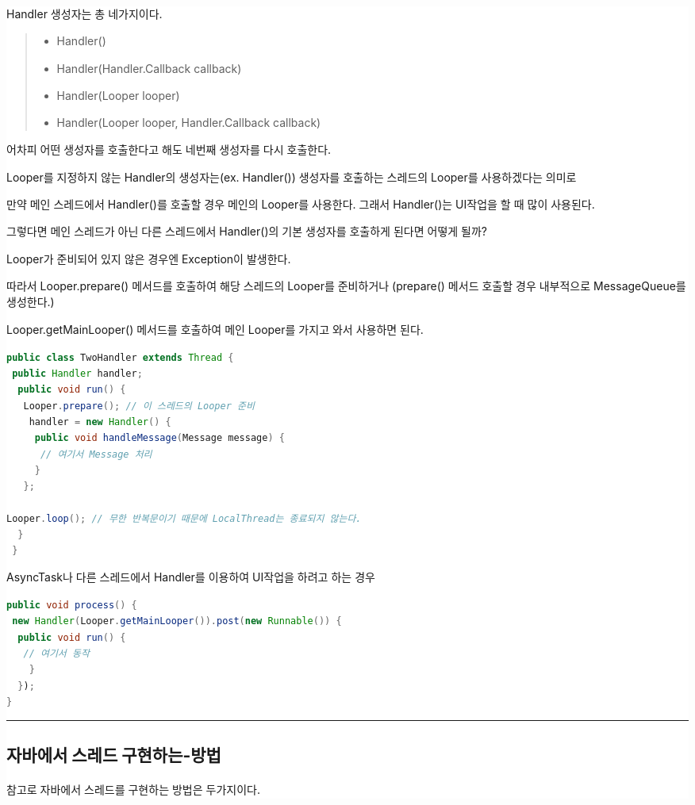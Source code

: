 Handler 생성자는 총 네가지이다.

> * Handler()
> 
> * Handler(Handler.Callback callback)
> 
> * Handler(Looper looper)
> 
> * Handler(Looper looper, Handler.Callback callback)


어차피 어떤 생성자를 호출한다고 해도 네번째 생성자를 다시 호출한다. 

Looper를 지정하지 않는 Handler의 생성자는(ex. Handler()) 생성자를 호출하는 스레드의 Looper를 사용하겠다는 의미로 


만약 메인 스레드에서 Handler()를 호출할 경우 메인의 Looper를 사용한다. 그래서 Handler()는 UI작업을 할 때 많이 사용된다.


그렇다면 메인 스레드가 아닌 다른 스레드에서 Handler()의 기본 생성자를 호출하게 된다면 어떻게 될까?

Looper가 준비되어 있지 않은 경우엔 Exception이 발생한다.

따라서 Looper.prepare() 메서드를 호출하여 해당 스레드의 Looper를 준비하거나 (prepare() 메서드 호출할 경우 내부적으로 MessageQueue를 생성한다.)

Looper.getMainLooper() 메서드를 호출하여 메인 Looper를 가지고 와서 사용하면 된다.
```java
public class TwoHandler extends Thread {
 public Handler handler;
  public void run() {
   Looper.prepare(); // 이 스레드의 Looper 준비
    handler = new Handler() {
     public void handleMessage(Message message) {
      // 여기서 Message 처리
     }
   };
         
Looper.loop(); // 무한 반복문이기 때문에 LocalThread는 종료되지 않는다.
  }
 }   
```

AsyncTask나 다른 스레드에서 Handler를 이용하여 UI작업을 하려고 하는 경우
```java
public void process() {
 new Handler(Looper.getMainLooper()).post(new Runnable()) {
  public void run() {
   // 여기서 동작
    }
  });
}
```


----------

**자바에서 스레드 구현하는-방법**
----------------
참고로 자바에서 스레드를 구현하는 방법은 두가지이다.
